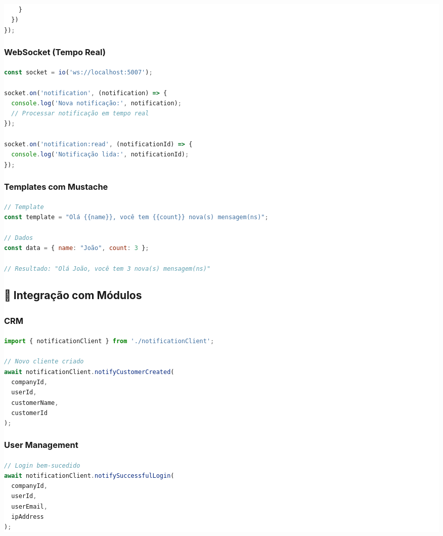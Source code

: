 ```javascript
    }
  })
});
```

### WebSocket (Tempo Real)
```javascript
const socket = io('ws://localhost:5007');

socket.on('notification', (notification) => {
  console.log('Nova notificação:', notification);
  // Processar notificação em tempo real
});

socket.on('notification:read', (notificationId) => {
  console.log('Notificação lida:', notificationId);
});
```

### Templates com Mustache
```javascript
// Template
const template = "Olá {{name}}, você tem {{count}} nova(s) mensagem(ns)";

// Dados
const data = { name: "João", count: 3 };

// Resultado: "Olá João, você tem 3 nova(s) mensagem(ns)"
```

## 🔗 Integração com Módulos

### CRM
```javascript
import { notificationClient } from './notificationClient';

// Novo cliente criado
await notificationClient.notifyCustomerCreated(
  companyId,
  userId,
  customerName,
  customerId
);
```

### User Management
```javascript
// Login bem-sucedido
await notificationClient.notifySuccessfulLogin(
  companyId,
  userId,
  userEmail,
  ipAddress
);
```
